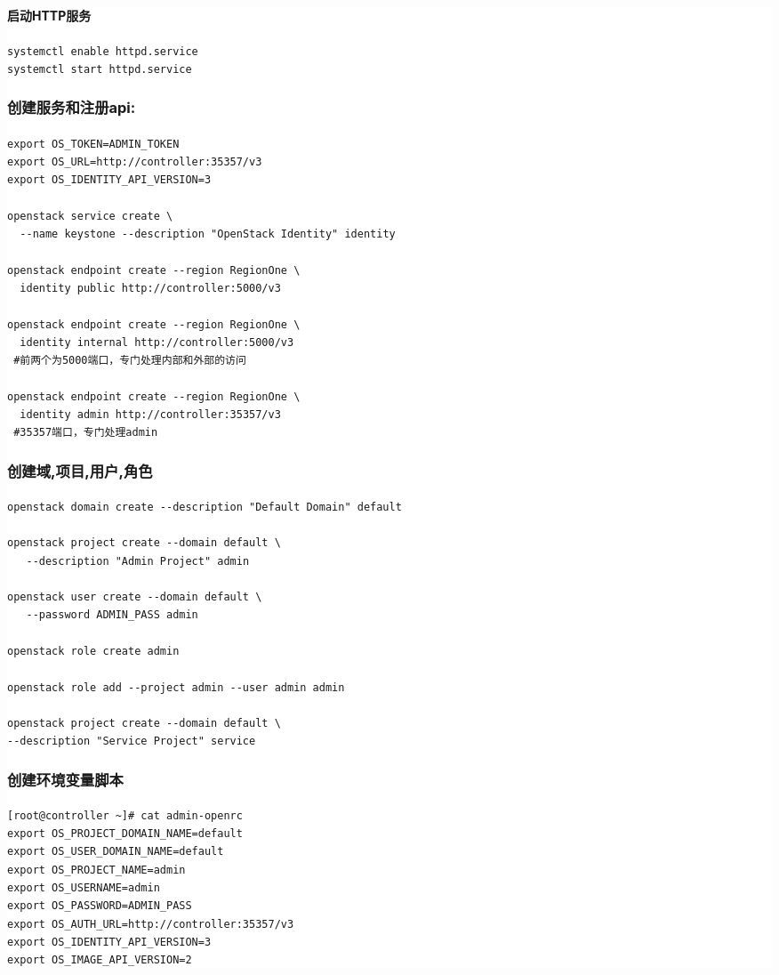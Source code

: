 #### 启动HTTP服务

```shell
systemctl enable httpd.service
systemctl start httpd.service
```

### 创建服务和注册api:

```shell
export OS_TOKEN=ADMIN_TOKEN
export OS_URL=http://controller:35357/v3
export OS_IDENTITY_API_VERSION=3

openstack service create \
  --name keystone --description "OpenStack Identity" identity

openstack endpoint create --region RegionOne \
  identity public http://controller:5000/v3
  
openstack endpoint create --region RegionOne \
  identity internal http://controller:5000/v3　　
 #前两个为5000端口，专门处理内部和外部的访问
  　　　　　　　　　　　　　　　　　　　　　　　　　　　　
openstack endpoint create --region RegionOne \
  identity admin http://controller:35357/v3
 #35357端口，专门处理admin
```

### 创建域,项目,用户,角色

```shell
openstack domain create --description "Default Domain" default

openstack project create --domain default \
   --description "Admin Project" admin 

openstack user create --domain default \
   --password ADMIN_PASS admin　　　　

openstack role create admin  

openstack role add --project admin --user admin admin

openstack project create --domain default \
--description "Service Project" service
```

### 创建环境变量脚本

```shell
[root@controller ~]# cat admin-openrc 
export OS_PROJECT_DOMAIN_NAME=default
export OS_USER_DOMAIN_NAME=default
export OS_PROJECT_NAME=admin
export OS_USERNAME=admin
export OS_PASSWORD=ADMIN_PASS
export OS_AUTH_URL=http://controller:35357/v3
export OS_IDENTITY_API_VERSION=3
export OS_IMAGE_API_VERSION=2
```

